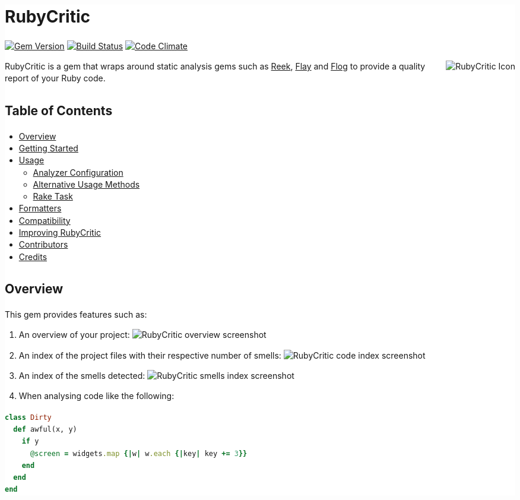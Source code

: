 # RubyCritic

[![Gem Version](https://badge.fury.io/rb/rubycritic.svg)](http://badge.fury.io/rb/rubycritic)
[![Build Status](https://travis-ci.org/whitesmith/rubycritic.svg?branch=master)](https://travis-ci.org/whitesmith/rubycritic)
[![Code Climate](https://codeclimate.com/github/whitesmith/rubycritic/badges/gpa.svg)](https://codeclimate.com/github/whitesmith/rubycritic)

<img src="https://github.com/whitesmith/rubycritic/raw/main/images/logo.png" alt="RubyCritic Icon" align="right">

RubyCritic is a gem that wraps around static analysis gems such as [Reek][1], [Flay][2] and [Flog][3] to provide a quality report of your Ruby code.

## Table of Contents

- [Overview](#overview)
- [Getting Started](#getting-started)
- [Usage](#usage)
  + [Analyzer Configuration](#analyzer-configuration)
  + [Alternative Usage Methods](#alternative-usage-methods)
  + [Rake Task](#rake-task)
- [Formatters](#formatters)
- [Compatibility](#compatibility)
- [Improving RubyCritic](#improving-rubyCritic)
- [Contributors](#contributors)
- [Credits](#credits)

## Overview

This gem provides features such as:

1. An overview of your project:
  ![RubyCritic overview screenshot](https://github.com/whitesmith/rubycritic/raw/main/images/overview.png)

2. An index of the project files with their respective number of smells:
  ![RubyCritic code index screenshot](https://github.com/whitesmith/rubycritic/raw/main/images/code.png)

3. An index of the smells detected:
  ![RubyCritic smells index screenshot](https://github.com/whitesmith/rubycritic/raw/main/images/smells.png)

4. When analysing code like the following:

  ```ruby
  class Dirty
    def awful(x, y)
      if y
        @screen = widgets.map {|w| w.each {|key| key += 3}}
      end
    end
  end
  ```


[1]: https://github.com/troessner/reek
[2]: https://github.com/seattlerb/flay
[3]: https://github.com/seattlerb/flog
[4]: https://github.com/whitesmith/guard-rubycritic
[5]: http://jenkins-ci.org/
[6]: https://github.com/whitesmith/rubycritic/blob/master/docs/building-own-code-climate.md
[7]: https://github.com/charliesome/better_errors
[8]: https://github.com/charliesome/better_errors/pull/22
[9]: http://www.whitesmith.co/
[10]: https://twitter.com/Whitesmithco